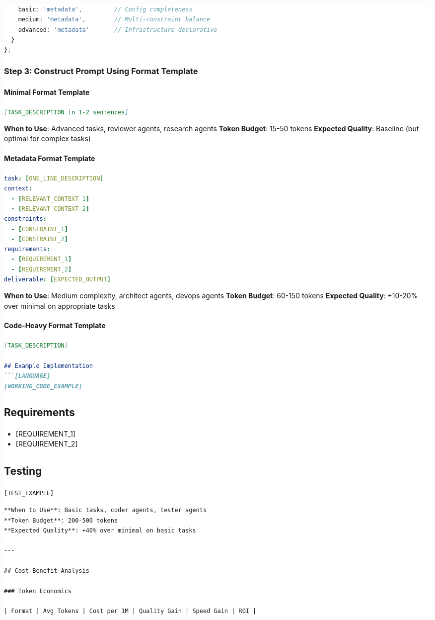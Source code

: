 ```javascript
    basic: 'metadata',         // Config completeness
    medium: 'metadata',        // Multi-constraint balance
    advanced: 'metadata'       // Infrastructure declarative
  }
};
```

### Step 3: Construct Prompt Using Format Template

#### Minimal Format Template
```markdown
[TASK_DESCRIPTION in 1-2 sentences]
```
**When to Use**: Advanced tasks, reviewer agents, research agents
**Token Budget**: 15-50 tokens
**Expected Quality**: Baseline (but optimal for complex tasks)

#### Metadata Format Template
```yaml
task: [ONE_LINE_DESCRIPTION]
context:
  - [RELEVANT_CONTEXT_1]
  - [RELEVANT_CONTEXT_2]
constraints:
  - [CONSTRAINT_1]
  - [CONSTRAINT_2]
requirements:
  - [REQUIREMENT_1]
  - [REQUIREMENT_2]
deliverable: [EXPECTED_OUTPUT]
```
**When to Use**: Medium complexity, architect agents, devops agents
**Token Budget**: 60-150 tokens
**Expected Quality**: +10-20% over minimal on appropriate tasks

#### Code-Heavy Format Template
```markdown
[TASK_DESCRIPTION]

## Example Implementation
```[LANGUAGE]
[WORKING_CODE_EXAMPLE]
```

## Requirements
- [REQUIREMENT_1]
- [REQUIREMENT_2]

## Testing
```[LANGUAGE]
[TEST_EXAMPLE]
```
```
**When to Use**: Basic tasks, coder agents, tester agents
**Token Budget**: 200-500 tokens
**Expected Quality**: +40% over minimal on basic tasks

---

## Cost-Benefit Analysis

### Token Economics

| Format | Avg Tokens | Cost per 1M | Quality Gain | Speed Gain | ROI |
```